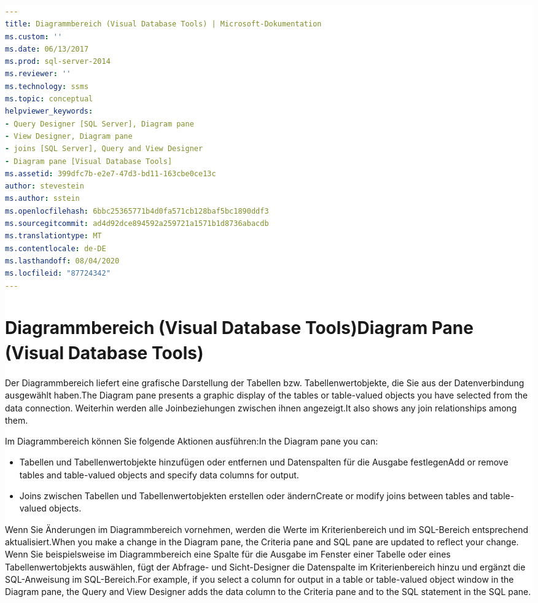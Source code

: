 ```yaml
---
title: Diagrammbereich (Visual Database Tools) | Microsoft-Dokumentation
ms.custom: ''
ms.date: 06/13/2017
ms.prod: sql-server-2014
ms.reviewer: ''
ms.technology: ssms
ms.topic: conceptual
helpviewer_keywords:
- Query Designer [SQL Server], Diagram pane
- View Designer, Diagram pane
- joins [SQL Server], Query and View Designer
- Diagram pane [Visual Database Tools]
ms.assetid: 399dfc7b-e2e7-47d3-bd11-163cbe0ce13c
author: stevestein
ms.author: sstein
ms.openlocfilehash: 6bbc25365771b4d0fa571cb128baf5bc1890ddf3
ms.sourcegitcommit: ad4d92dce894592a259721a1571b1d8736abacdb
ms.translationtype: MT
ms.contentlocale: de-DE
ms.lasthandoff: 08/04/2020
ms.locfileid: "87724342"
---
```

# <a name="diagram-pane-visual-database-tools"></a><span data-ttu-id="44ea1-102">Diagrammbereich (Visual Database Tools)</span><span class="sxs-lookup"><span data-stu-id="44ea1-102">Diagram Pane (Visual Database Tools)</span></span>
  <span data-ttu-id="44ea1-103">Der Diagrammbereich liefert eine grafische Darstellung der Tabellen bzw. Tabellenwertobjekte, die Sie aus der Datenverbindung ausgewählt haben.</span><span class="sxs-lookup"><span data-stu-id="44ea1-103">The Diagram pane presents a graphic display of the tables or table-valued objects you have selected from the data connection.</span></span> <span data-ttu-id="44ea1-104">Weiterhin werden alle Joinbeziehungen zwischen ihnen angezeigt.</span><span class="sxs-lookup"><span data-stu-id="44ea1-104">It also shows any join relationships among them.</span></span>  
  
 <span data-ttu-id="44ea1-105">Im Diagrammbereich können Sie folgende Aktionen ausführen:</span><span class="sxs-lookup"><span data-stu-id="44ea1-105">In the Diagram pane you can:</span></span>  
  
-   <span data-ttu-id="44ea1-106">Tabellen und Tabellenwertobjekte hinzufügen oder entfernen und Datenspalten für die Ausgabe festlegen</span><span class="sxs-lookup"><span data-stu-id="44ea1-106">Add or remove tables and table-valued objects and specify data columns for output.</span></span>  
  
-   <span data-ttu-id="44ea1-107">Joins zwischen Tabellen und Tabellenwertobjekten erstellen oder ändern</span><span class="sxs-lookup"><span data-stu-id="44ea1-107">Create or modify joins between tables and table-valued objects.</span></span>  
  
 <span data-ttu-id="44ea1-108">Wenn Sie Änderungen im Diagrammbereich vornehmen, werden die Werte im Kriterienbereich und im SQL-Bereich entsprechend aktualisiert.</span><span class="sxs-lookup"><span data-stu-id="44ea1-108">When you make a change in the Diagram pane, the Criteria pane and SQL pane are updated to reflect your change.</span></span> <span data-ttu-id="44ea1-109">Wenn Sie beispielsweise im Diagrammbereich eine Spalte für die Ausgabe im Fenster einer Tabelle oder eines Tabellenwertobjekts auswählen, fügt der Abfrage- und Sicht-Designer die Datenspalte im Kriterienbereich hinzu und ergänzt die SQL-Anweisung im SQL-Bereich.</span><span class="sxs-lookup"><span data-stu-id="44ea1-109">For example, if you select a column for output in a table or table-valued object window in the Diagram pane, the Query and View Designer adds the data column to the Criteria pane and to the SQL statement in the SQL pane.</span></span>  
  